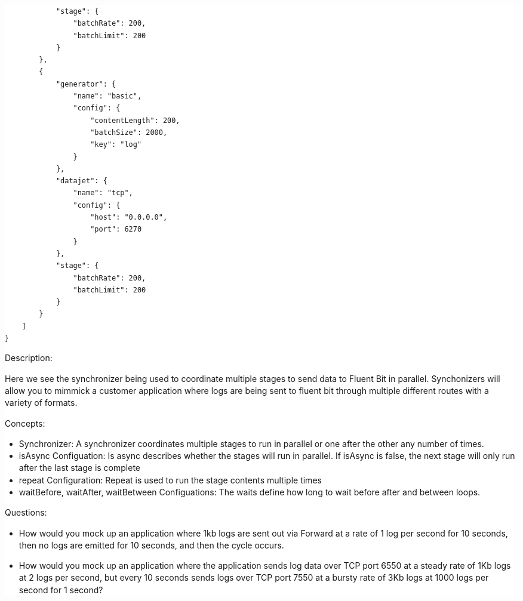 ```
            "stage": {
                "batchRate": 200,
                "batchLimit": 200
            }
        },
		{
            "generator": {
                "name": "basic",
                "config": {
                    "contentLength": 200,
                    "batchSize": 2000,
                    "key": "log"
                }
            },
            "datajet": {
                "name": "tcp",
                "config": {
                    "host": "0.0.0.0",
                    "port": 6270
                }
            },
            "stage": {
                "batchRate": 200,
                "batchLimit": 200
            }
        }
    ]
}
```

Description:

Here we see the synchronizer being used to coordinate multiple stages to send data to Fluent Bit in parallel. Synchonizers will allow you to mimmick a customer application where logs are being sent to fluent bit through multiple different routes with a variety of formats.


Concepts:

- Synchronizer: A synchronizer coordinates multiple stages to run in parallel or one after the other any number of times.
- isAsync Configuation: Is async describes whether the stages will run in parallel. If isAsync is false, the next stage will only run after the last stage is complete
- repeat Configuration: Repeat is used to run the stage contents multiple times
- waitBefore, waitAfter, waitBetween Configuations: The waits define how long to wait before after and between loops.

Questions:
- How would you mock up an application where 1kb logs are sent out via Forward at a rate of 1 log per second for 10 seconds, then no logs are emitted for 10 seconds, and then the cycle occurs.

- How would you mock up an application where the application sends log data over TCP port 6550 at a steady rate of 1Kb logs at 2 logs per second, but every 10 seconds sends logs over TCP port 7550 at a bursty rate of 3Kb logs at 1000 logs per second for 1 second?

